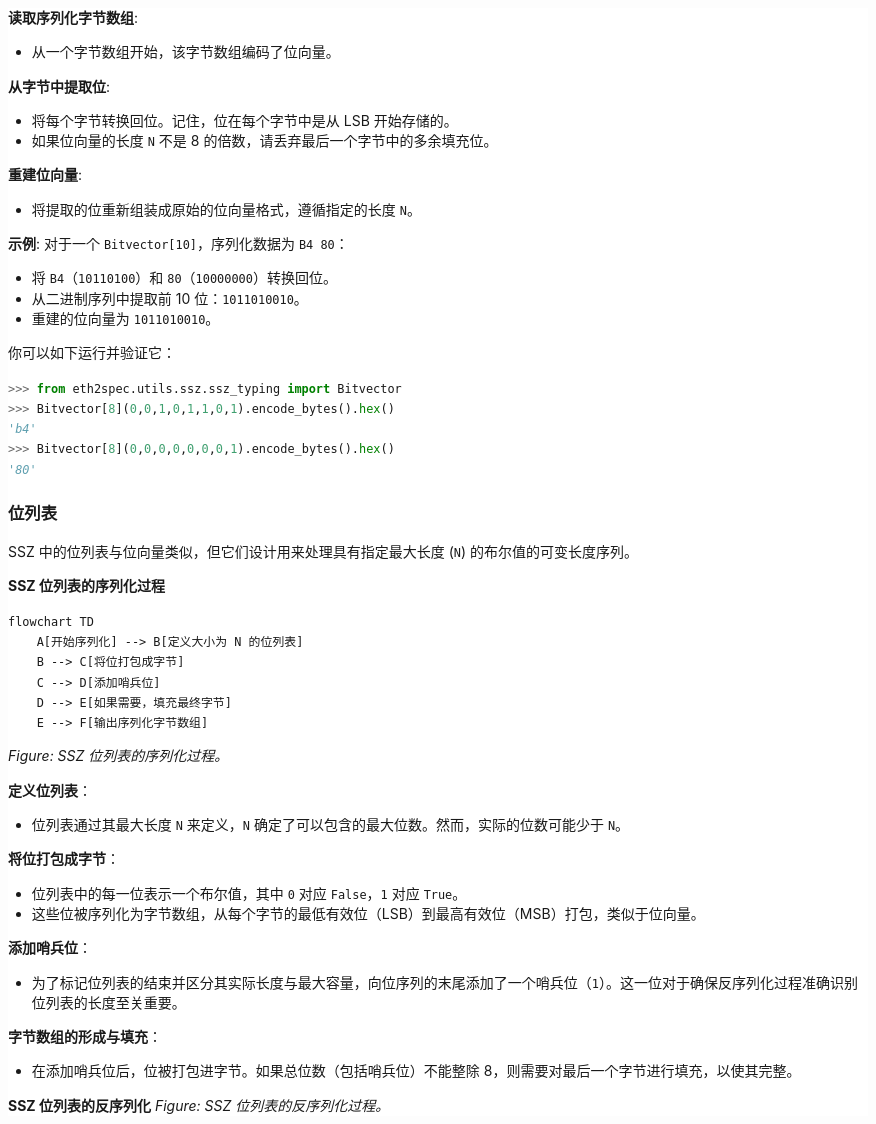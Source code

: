 **读取序列化字节数组**: 
- 从一个字节数组开始，该字节数组编码了位向量。

**从字节中提取位**:
- 将每个字节转换回位。记住，位在每个字节中是从 LSB 开始存储的。
- 如果位向量的长度 `N` 不是 8 的倍数，请丢弃最后一个字节中的多余填充位。

**重建位向量**:
- 将提取的位重新组装成原始的位向量格式，遵循指定的长度 `N`。

**示例**: 对于一个 `Bitvector[10]`，序列化数据为 `B4 80`：
- 将 `B4`（`10110100`）和 `80`（`10000000`）转换回位。
- 从二进制序列中提取前 10 位：`1011010010`。
- 重建的位向量为 `1011010010`。

你可以如下运行并验证它：

```python
>>> from eth2spec.utils.ssz.ssz_typing import Bitvector
>>> Bitvector[8](0,0,1,0,1,1,0,1).encode_bytes().hex()
'b4'
>>> Bitvector[8](0,0,0,0,0,0,0,1).encode_bytes().hex()
'80'
```

### 位列表

SSZ 中的位列表与位向量类似，但它们设计用来处理具有指定最大长度 (`N`) 的布尔值的可变长度序列。

**SSZ 位列表的序列化过程**


```mermaid
flowchart TD
    A[开始序列化] --> B[定义大小为 N 的位列表]
    B --> C[将位打包成字节]
    C --> D[添加哨兵位]
    D --> E[如果需要，填充最终字节]
    E --> F[输出序列化字节数组]

```
_Figure: SSZ 位列表的序列化过程。_

**定义位列表**：
- 位列表通过其最大长度 `N` 来定义，`N` 确定了可以包含的最大位数。然而，实际的位数可能少于 `N`。

**将位打包成字节**：
- 位列表中的每一位表示一个布尔值，其中 `0` 对应 `False`，`1` 对应 `True`。
- 这些位被序列化为字节数组，从每个字节的最低有效位（LSB）到最高有效位（MSB）打包，类似于位向量。

**添加哨兵位**：
- 为了标记位列表的结束并区分其实际长度与最大容量，向位序列的末尾添加了一个哨兵位（`1`）。这一位对于确保反序列化过程准确识别位列表的长度至关重要。

**字节数组的形成与填充**：
- 在添加哨兵位后，位被打包进字节。如果总位数（包括哨兵位）不能整除 8，则需要对最后一个字节进行填充，以使其完整。

**SSZ 位列表的反序列化**
_Figure: SSZ 位列表的反序列化过程。_
